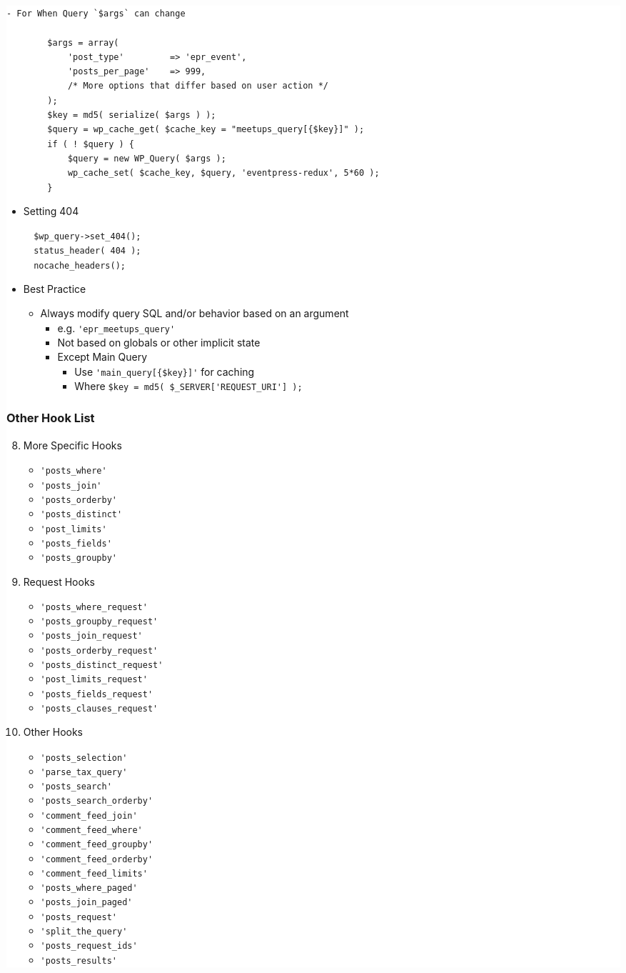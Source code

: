 
	- For When Query `$args` can change 

			$args = array(
				'post_type'         => 'epr_event',
				'posts_per_page'    => 999,
				/* More options that differ based on user action */
			);
			$key = md5( serialize( $args ) );
			$query = wp_cache_get( $cache_key = "meetups_query[{$key}]" );
			if ( ! $query ) {
				$query = new WP_Query( $args );
				wp_cache_set( $cache_key, $query, 'eventpress-redux', 5*60 );
			}

- Setting 404

		$wp_query->set_404();
		status_header( 404 );
		nocache_headers();
	
- Best Practice
	- Always modify query SQL and/or behavior based on an argument
		- e.g. `'epr_meetups_query'`
		- Not based on globals or other implicit state
		- Except Main Query
			- Use `'main_query[{$key}]'` for caching 
			- Where `$key = md5( $_SERVER['REQUEST_URI'] );`


### Other Hook List

8. More Specific Hooks
    - `'posts_where'`	
    - `'posts_join'`	
    - `'posts_orderby'`
    - `'posts_distinct'`
    - `'post_limits'`
    - `'posts_fields'`
    - `'posts_groupby'`

9. Request Hooks
    - `'posts_where_request'`
    - `'posts_groupby_request'`
    - `'posts_join_request'`
    - `'posts_orderby_request'`
    - `'posts_distinct_request'`
    - `'post_limits_request'`
    - `'posts_fields_request'`
    - `'posts_clauses_request'`

9. Other Hooks
    - `'posts_selection'`
    - `'parse_tax_query'`
    - `'posts_search'`
    - `'posts_search_orderby'`
    - `'comment_feed_join'`
    - `'comment_feed_where'`
    - `'comment_feed_groupby'`
    - `'comment_feed_orderby'`
    - `'comment_feed_limits'`
    - `'posts_where_paged'`
    - `'posts_join_paged'`
    - `'posts_request'`
    - `'split_the_query'`
    - `'posts_request_ids'`
    - `'posts_results'`